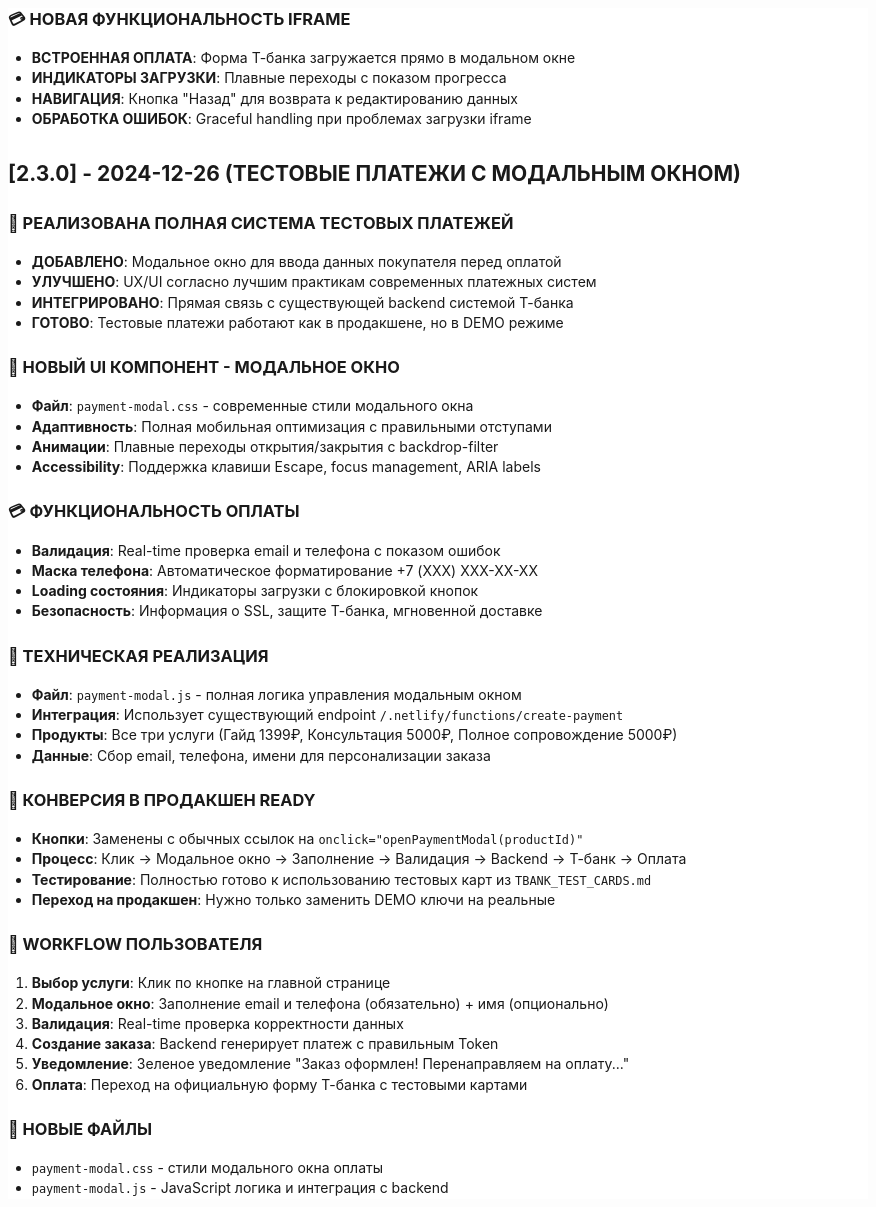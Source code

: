 ### 💳 НОВАЯ ФУНКЦИОНАЛЬНОСТЬ IFRAME
- **ВСТРОЕННАЯ ОПЛАТА**: Форма Т-банка загружается прямо в модальном окне
- **ИНДИКАТОРЫ ЗАГРУЗКИ**: Плавные переходы с показом прогресса
- **НАВИГАЦИЯ**: Кнопка "Назад" для возврата к редактированию данных
- **ОБРАБОТКА ОШИБОК**: Graceful handling при проблемах загрузки iframe

## [2.3.0] - 2024-12-26 (ТЕСТОВЫЕ ПЛАТЕЖИ С МОДАЛЬНЫМ ОКНОМ)

### 🎯 РЕАЛИЗОВАНА ПОЛНАЯ СИСТЕМА ТЕСТОВЫХ ПЛАТЕЖЕЙ
- **ДОБАВЛЕНО**: Модальное окно для ввода данных покупателя перед оплатой
- **УЛУЧШЕНО**: UX/UI согласно лучшим практикам современных платежных систем
- **ИНТЕГРИРОВАНО**: Прямая связь с существующей backend системой Т-банка
- **ГОТОВО**: Тестовые платежи работают как в продакшене, но в DEMO режиме

### 🎨 НОВЫЙ UI КОМПОНЕНТ - МОДАЛЬНОЕ ОКНО
- **Файл**: `payment-modal.css` - современные стили модального окна
- **Адаптивность**: Полная мобильная оптимизация с правильными отступами
- **Анимации**: Плавные переходы открытия/закрытия с backdrop-filter
- **Accessibility**: Поддержка клавиши Escape, focus management, ARIA labels

### 💳 ФУНКЦИОНАЛЬНОСТЬ ОПЛАТЫ
- **Валидация**: Real-time проверка email и телефона с показом ошибок
- **Маска телефона**: Автоматическое форматирование +7 (XXX) XXX-XX-XX
- **Loading состояния**: Индикаторы загрузки с блокировкой кнопок
- **Безопасность**: Информация о SSL, защите Т-банка, мгновенной доставке

### 🔧 ТЕХНИЧЕСКАЯ РЕАЛИЗАЦИЯ
- **Файл**: `payment-modal.js` - полная логика управления модальным окном
- **Интеграция**: Использует существующий endpoint `/.netlify/functions/create-payment`
- **Продукты**: Все три услуги (Гайд 1399₽, Консультация 5000₽, Полное сопровождение 5000₽)
- **Данные**: Сбор email, телефона, имени для персонализации заказа

### 🎯 КОНВЕРСИЯ В ПРОДАКШЕН READY
- **Кнопки**: Заменены с обычных ссылок на `onclick="openPaymentModal(productId)"`
- **Процесс**: Клик → Модальное окно → Заполнение → Валидация → Backend → Т-банк → Оплата
- **Тестирование**: Полностью готово к использованию тестовых карт из `TBANK_TEST_CARDS.md`
- **Переход на продакшен**: Нужно только заменить DEMO ключи на реальные

### 🚀 WORKFLOW ПОЛЬЗОВАТЕЛЯ
1. **Выбор услуги**: Клик по кнопке на главной странице
2. **Модальное окно**: Заполнение email и телефона (обязательно) + имя (опционально)
3. **Валидация**: Real-time проверка корректности данных
4. **Создание заказа**: Backend генерирует платеж с правильным Token
5. **Уведомление**: Зеленое уведомление "Заказ оформлен! Перенаправляем на оплату..."
6. **Оплата**: Переход на официальную форму Т-банка с тестовыми картами

### 📁 НОВЫЕ ФАЙЛЫ
- `payment-modal.css` - стили модального окна оплаты
- `payment-modal.js` - JavaScript логика и интеграция с backend
